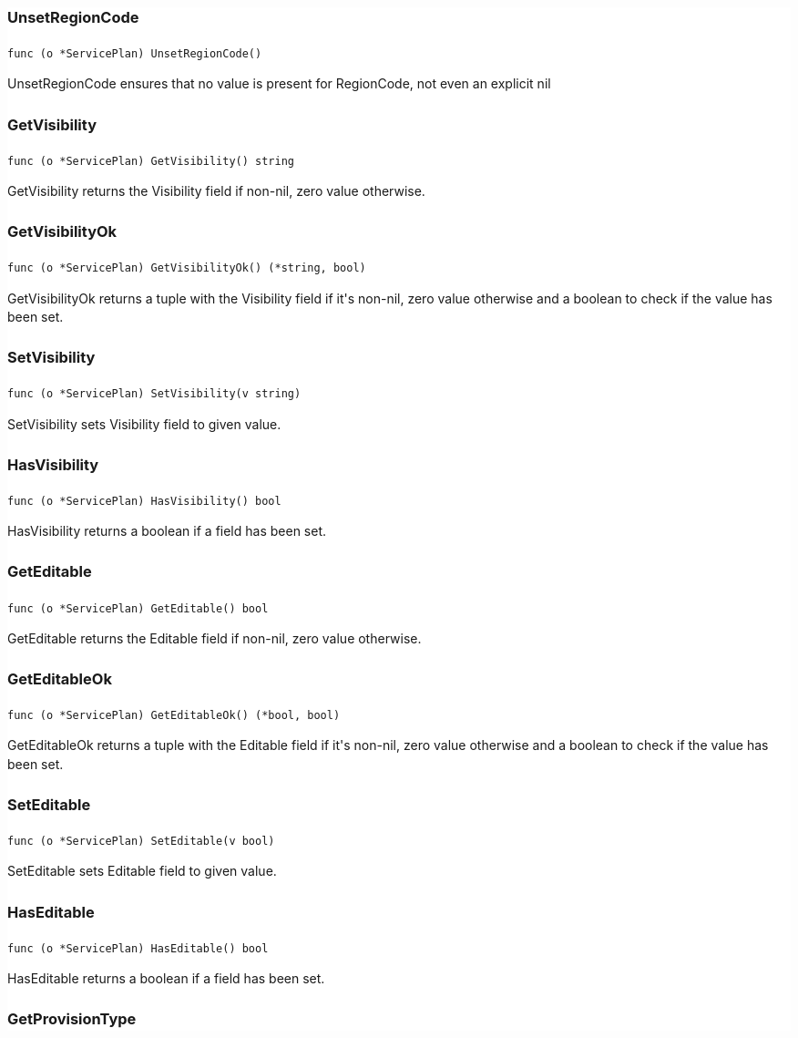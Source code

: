 ### UnsetRegionCode
`func (o *ServicePlan) UnsetRegionCode()`

UnsetRegionCode ensures that no value is present for RegionCode, not even an explicit nil
### GetVisibility

`func (o *ServicePlan) GetVisibility() string`

GetVisibility returns the Visibility field if non-nil, zero value otherwise.

### GetVisibilityOk

`func (o *ServicePlan) GetVisibilityOk() (*string, bool)`

GetVisibilityOk returns a tuple with the Visibility field if it's non-nil, zero value otherwise
and a boolean to check if the value has been set.

### SetVisibility

`func (o *ServicePlan) SetVisibility(v string)`

SetVisibility sets Visibility field to given value.

### HasVisibility

`func (o *ServicePlan) HasVisibility() bool`

HasVisibility returns a boolean if a field has been set.

### GetEditable

`func (o *ServicePlan) GetEditable() bool`

GetEditable returns the Editable field if non-nil, zero value otherwise.

### GetEditableOk

`func (o *ServicePlan) GetEditableOk() (*bool, bool)`

GetEditableOk returns a tuple with the Editable field if it's non-nil, zero value otherwise
and a boolean to check if the value has been set.

### SetEditable

`func (o *ServicePlan) SetEditable(v bool)`

SetEditable sets Editable field to given value.

### HasEditable

`func (o *ServicePlan) HasEditable() bool`

HasEditable returns a boolean if a field has been set.

### GetProvisionType
